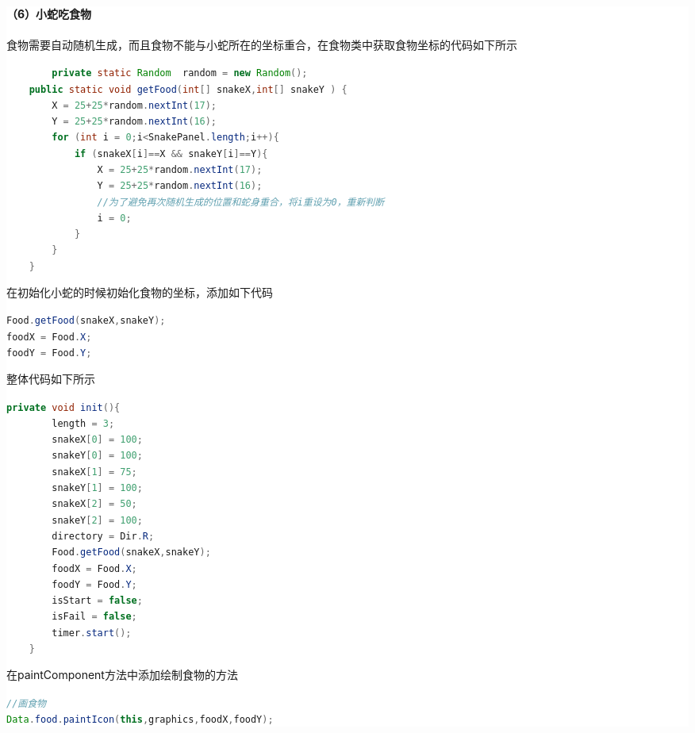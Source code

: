 #### （6）小蛇吃食物

食物需要自动随机生成，而且食物不能与小蛇所在的坐标重合，在食物类中获取食物坐标的代码如下所示

```java
        private static Random  random = new Random();
    public static void getFood(int[] snakeX,int[] snakeY ) {
        X = 25+25*random.nextInt(17);
        Y = 25+25*random.nextInt(16);
        for (int i = 0;i<SnakePanel.length;i++){
            if (snakeX[i]==X && snakeY[i]==Y){
                X = 25+25*random.nextInt(17);
                Y = 25+25*random.nextInt(16);
                //为了避免再次随机生成的位置和蛇身重合，将i重设为0，重新判断
                i = 0;
            }
        }
    }
```

在初始化小蛇的时候初始化食物的坐标，添加如下代码

```java
Food.getFood(snakeX,snakeY);
foodX = Food.X;
foodY = Food.Y;
```

整体代码如下所示

```java
private void init(){
        length = 3;
        snakeX[0] = 100;
        snakeY[0] = 100;
        snakeX[1] = 75;
        snakeY[1] = 100;
        snakeX[2] = 50;
        snakeY[2] = 100;
        directory = Dir.R;
        Food.getFood(snakeX,snakeY);
        foodX = Food.X;
        foodY = Food.Y;
        isStart = false;
        isFail = false;
        timer.start();
    }
```

在paintComponent方法中添加绘制食物的方法

```java
//画食物
Data.food.paintIcon(this,graphics,foodX,foodY);
```
